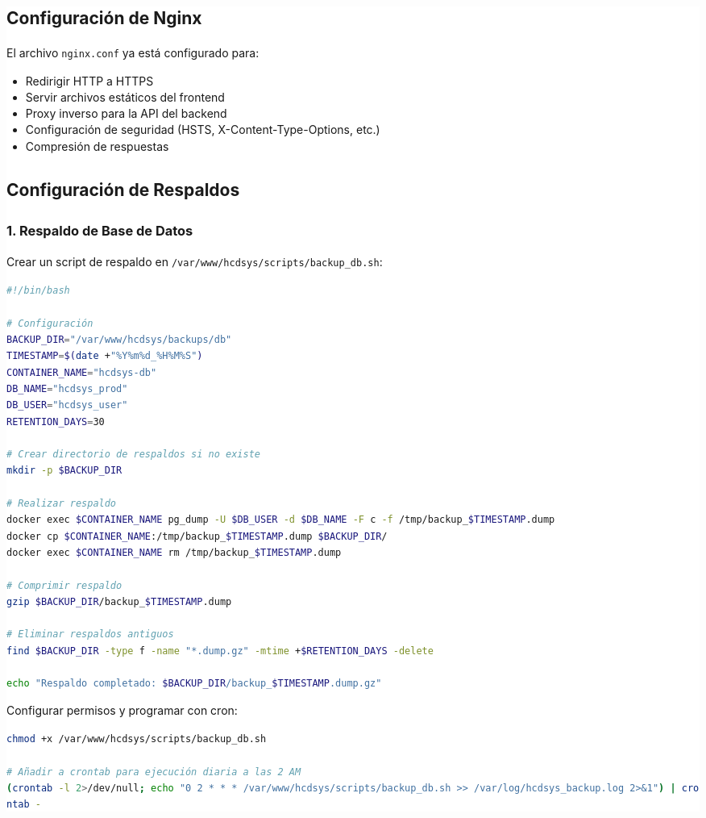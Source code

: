## Configuración de Nginx

El archivo `nginx.conf` ya está configurado para:

- Redirigir HTTP a HTTPS
- Servir archivos estáticos del frontend
- Proxy inverso para la API del backend
- Configuración de seguridad (HSTS, X-Content-Type-Options, etc.)
- Compresión de respuestas

## Configuración de Respaldos

### 1. Respaldo de Base de Datos

Crear un script de respaldo en `/var/www/hcdsys/scripts/backup_db.sh`:

```bash
#!/bin/bash

# Configuración
BACKUP_DIR="/var/www/hcdsys/backups/db"
TIMESTAMP=$(date +"%Y%m%d_%H%M%S")
CONTAINER_NAME="hcdsys-db"
DB_NAME="hcdsys_prod"
DB_USER="hcdsys_user"
RETENTION_DAYS=30

# Crear directorio de respaldos si no existe
mkdir -p $BACKUP_DIR

# Realizar respaldo
docker exec $CONTAINER_NAME pg_dump -U $DB_USER -d $DB_NAME -F c -f /tmp/backup_$TIMESTAMP.dump
docker cp $CONTAINER_NAME:/tmp/backup_$TIMESTAMP.dump $BACKUP_DIR/
docker exec $CONTAINER_NAME rm /tmp/backup_$TIMESTAMP.dump

# Comprimir respaldo
gzip $BACKUP_DIR/backup_$TIMESTAMP.dump

# Eliminar respaldos antiguos
find $BACKUP_DIR -type f -name "*.dump.gz" -mtime +$RETENTION_DAYS -delete

echo "Respaldo completado: $BACKUP_DIR/backup_$TIMESTAMP.dump.gz"
```

Configurar permisos y programar con cron:

```bash
chmod +x /var/www/hcdsys/scripts/backup_db.sh

# Añadir a crontab para ejecución diaria a las 2 AM
(crontab -l 2>/dev/null; echo "0 2 * * * /var/www/hcdsys/scripts/backup_db.sh >> /var/log/hcdsys_backup.log 2>&1") | crontab -
```
